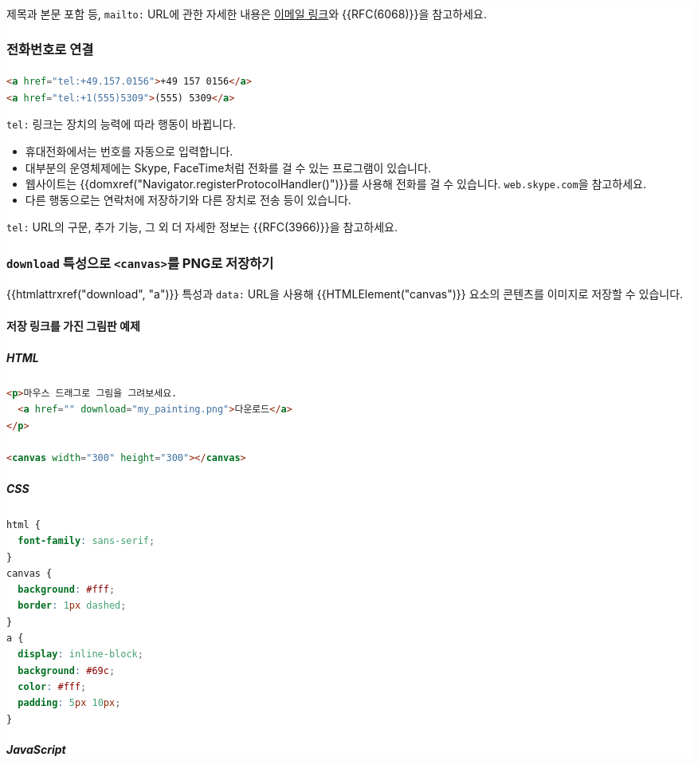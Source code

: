 제목과 본문 포함 등, `mailto:` URL에 관한 자세한 내용은 [이메일 링크](/ko/docs/Learn/HTML/Introduction_to_HTML/Creating_hyperlinks#이메일_링크)와 {{RFC(6068)}}을 참고하세요.

### 전화번호로 연결

```html
<a href="tel:+49.157.0156">+49 157 0156</a>
<a href="tel:+1(555)5309">(555) 5309</a>
```

`tel:` 링크는 장치의 능력에 따라 행동이 바뀝니다.

- 휴대전화에서는 번호를 자동으로 입력합니다.
- 대부분의 운영체제에는 Skype, FaceTime처럼 전화를 걸 수 있는 프로그램이 있습니다.
- 웹사이트는 {{domxref("Navigator.registerProtocolHandler()")}}를 사용해 전화를 걸 수 있습니다. `web.skype.com`을 참고하세요.
- 다른 행동으로는 연락처에 저장하기와 다른 장치로 전송 등이 있습니다.

`tel:` URL의 구문, 추가 기능, 그 외 더 자세한 정보는 {{RFC(3966)}}을 참고하세요.

### `download` 특성으로 `<canvas>`를 PNG로 저장하기

{{htmlattrxref("download", "a")}} 특성과 `data:` URL을 사용해 {{HTMLElement("canvas")}} 요소의 콘텐츠를 이미지로 저장할 수 있습니다.

#### 저장 링크를 가진 그림판 예제

##### HTML

```html
<p>마우스 드래그로 그림을 그려보세요.
  <a href="" download="my_painting.png">다운로드</a>
</p>

<canvas width="300" height="300"></canvas>
```

##### CSS

```css
html {
  font-family: sans-serif;
}
canvas {
  background: #fff;
  border: 1px dashed;
}
a {
  display: inline-block;
  background: #69c;
  color: #fff;
  padding: 5px 10px;
}
```

##### JavaScript

